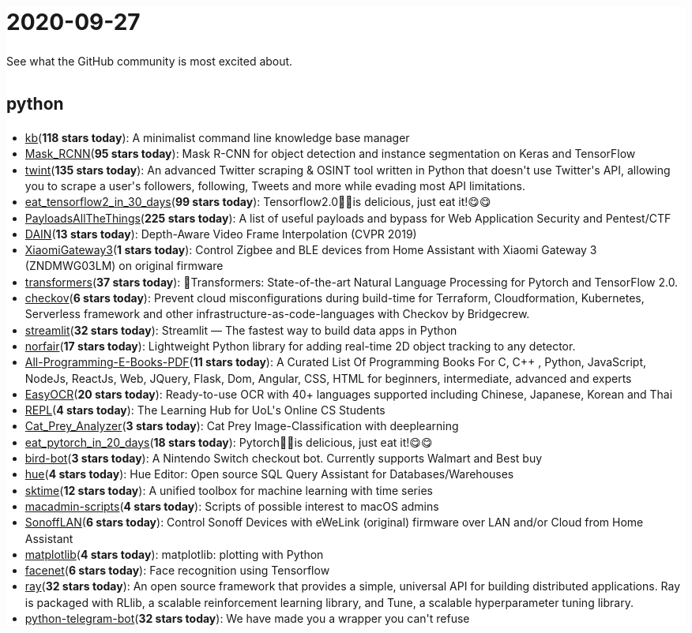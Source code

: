 # 2020-09-27
See what the GitHub community is most excited about.

## python
+ [kb](https://github.com/gnebbia/kb)(**118 stars today**): A minimalist command line knowledge base manager
+ [Mask_RCNN](https://github.com/matterport/Mask_RCNN)(**95 stars today**): Mask R-CNN for object detection and instance segmentation on Keras and TensorFlow
+ [twint](https://github.com/twintproject/twint)(**135 stars today**): An advanced Twitter scraping & OSINT tool written in Python that doesn't use Twitter's API, allowing you to scrape a user's followers, following, Tweets and more while evading most API limitations.
+ [eat_tensorflow2_in_30_days](https://github.com/lyhue1991/eat_tensorflow2_in_30_days)(**99 stars today**): Tensorflow2.0🍎🍊is delicious, just eat it!😋😋
+ [PayloadsAllTheThings](https://github.com/swisskyrepo/PayloadsAllTheThings)(**225 stars today**): A list of useful payloads and bypass for Web Application Security and Pentest/CTF
+ [DAIN](https://github.com/baowenbo/DAIN)(**13 stars today**): Depth-Aware Video Frame Interpolation (CVPR 2019)
+ [XiaomiGateway3](https://github.com/AlexxIT/XiaomiGateway3)(**1 stars today**): Control Zigbee and BLE devices from Home Assistant with Xiaomi Gateway 3 (ZNDMWG03LM) on original firmware
+ [transformers](https://github.com/huggingface/transformers)(**37 stars today**): 🤗Transformers: State-of-the-art Natural Language Processing for Pytorch and TensorFlow 2.0.
+ [checkov](https://github.com/bridgecrewio/checkov)(**6 stars today**): Prevent cloud misconfigurations during build-time for Terraform, Cloudformation, Kubernetes, Serverless framework and other infrastructure-as-code-languages with Checkov by Bridgecrew.
+ [streamlit](https://github.com/streamlit/streamlit)(**32 stars today**): Streamlit — The fastest way to build data apps in Python
+ [norfair](https://github.com/tryolabs/norfair)(**17 stars today**): Lightweight Python library for adding real-time 2D object tracking to any detector.
+ [All-Programming-E-Books-PDF](https://github.com/trumpowen/All-Programming-E-Books-PDF)(**11 stars today**): A Curated List Of Programming Books For C, C++ , Python, JavaScript, NodeJs, ReactJs, Web, JQuery, Flask, Dom, Angular, CSS, HTML for beginners, intermediate, advanced and experts
+ [EasyOCR](https://github.com/JaidedAI/EasyOCR)(**20 stars today**): Ready-to-use OCR with 40+ languages supported including Chinese, Japanese, Korean and Thai
+ [REPL](https://github.com/world-class/REPL)(**4 stars today**): The Learning Hub for UoL's Online CS Students
+ [Cat_Prey_Analyzer](https://github.com/niciBume/Cat_Prey_Analyzer)(**3 stars today**): Cat Prey Image-Classification with deeplearning
+ [eat_pytorch_in_20_days](https://github.com/lyhue1991/eat_pytorch_in_20_days)(**18 stars today**): Pytorch🍊🍉is delicious, just eat it!😋😋
+ [bird-bot](https://github.com/natewong1313/bird-bot)(**3 stars today**): A Nintendo Switch checkout bot. Currently supports Walmart and Best buy
+ [hue](https://github.com/cloudera/hue)(**4 stars today**): Hue Editor: Open source SQL Query Assistant for Databases/Warehouses
+ [sktime](https://github.com/alan-turing-institute/sktime)(**12 stars today**): A unified toolbox for machine learning with time series
+ [macadmin-scripts](https://github.com/munki/macadmin-scripts)(**4 stars today**): Scripts of possible interest to macOS admins
+ [SonoffLAN](https://github.com/AlexxIT/SonoffLAN)(**6 stars today**): Control Sonoff Devices with eWeLink (original) firmware over LAN and/or Cloud from Home Assistant
+ [matplotlib](https://github.com/matplotlib/matplotlib)(**4 stars today**): matplotlib: plotting with Python
+ [facenet](https://github.com/davidsandberg/facenet)(**6 stars today**): Face recognition using Tensorflow
+ [ray](https://github.com/ray-project/ray)(**32 stars today**): An open source framework that provides a simple, universal API for building distributed applications. Ray is packaged with RLlib, a scalable reinforcement learning library, and Tune, a scalable hyperparameter tuning library.
+ [python-telegram-bot](https://github.com/python-telegram-bot/python-telegram-bot)(**32 stars today**): We have made you a wrapper you can't refuse
